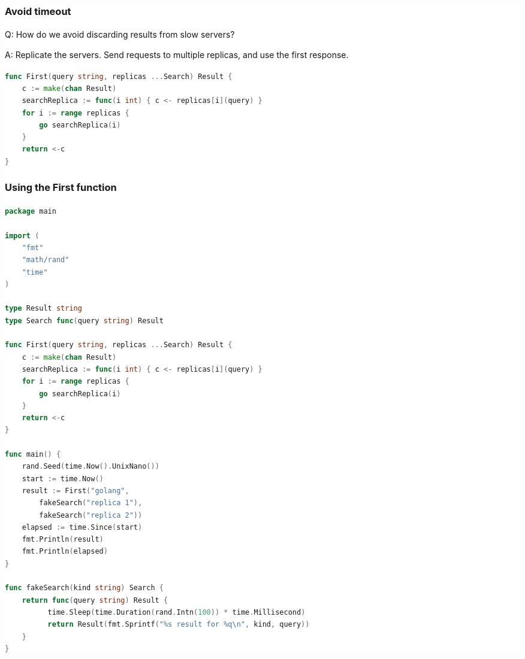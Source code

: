 
### Avoid timeout

Q: How do we avoid discarding results from slow servers?

A: Replicate the servers. Send requests to multiple replicas, and use the first 
response.

```go
func First(query string, replicas ...Search) Result {
    c := make(chan Result)
    searchReplica := func(i int) { c <- replicas[i](query) }
    for i := range replicas {
        go searchReplica(i)
    }
    return <-c
}
```


### Using the First function

```go
package main

import (
    "fmt"
    "math/rand"
    "time"
)

type Result string
type Search func(query string) Result

func First(query string, replicas ...Search) Result {
    c := make(chan Result)
    searchReplica := func(i int) { c <- replicas[i](query) }
    for i := range replicas {
        go searchReplica(i)
    }
    return <-c
}

func main() {
    rand.Seed(time.Now().UnixNano())
    start := time.Now()
    result := First("golang",
        fakeSearch("replica 1"),
        fakeSearch("replica 2"))
    elapsed := time.Since(start)
    fmt.Println(result)
    fmt.Println(elapsed)
}

func fakeSearch(kind string) Search {
    return func(query string) Result {
          time.Sleep(time.Duration(rand.Intn(100)) * time.Millisecond)
          return Result(fmt.Sprintf("%s result for %q\n", kind, query))
    }
}
```
